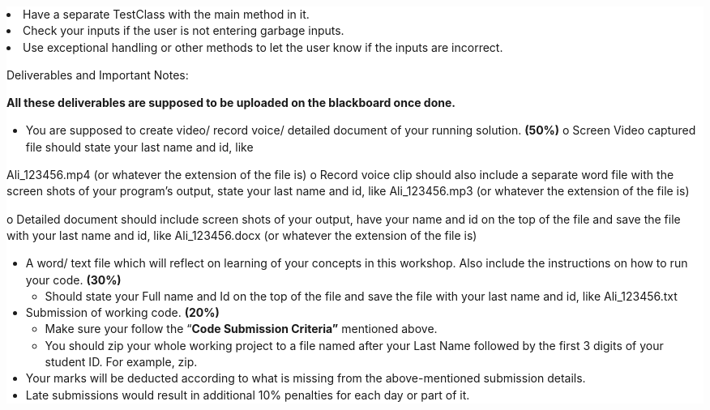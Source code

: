  <li>Have a separate TestClass with the main method in it.</li>

 <li>Check your inputs if the user is not entering garbage inputs.</li>

 <li>Use exceptional handling or other methods to let the user know if the inputs are incorrect.</li>

</ul>




Deliverables and Important Notes:




<strong>All these deliverables are supposed to be uploaded on the blackboard once done. </strong>

<strong> </strong>

<ul>

 <li>You are supposed to create video/ record voice/ detailed document of your running solution. <strong>(50%)</strong>  o Screen Video captured file should state your last name and id, like</li>

</ul>

Ali_123456.mp4 (or whatever the extension of the file is) o Record voice clip should also include a separate word file with the screen shots of your program’s output, state your last name and id, like Ali_123456.mp3 (or whatever the extension of the file is)

o Detailed document should include screen shots of your output, have your name and id on the top of the file and save the file with your last name and id, like Ali_123456.docx (or whatever the extension of the file is)

<ul>

 <li>A word/ text file which will reflect on learning of your concepts in this workshop. Also include the instructions on how to run your code.                                 <strong>(30%)</strong>

  <ul>

   <li>Should state your Full name and Id on the top of the file and save the file with your last name and id, like Ali_123456.txt</li>

  </ul></li>

 <li>Submission of working code.                                                                         <strong>(20%)</strong>

  <ul>

   <li>Make sure your follow the “<strong>Code Submission Criteria”</strong> mentioned above.</li>

   <li>You should zip your whole working project to a file named after your Last Name followed by the first 3 digits of your student ID. For example, zip.</li>

  </ul></li>

 <li>Your marks will be deducted according to what is missing from the above-mentioned submission details.</li>

 <li>Late submissions would result in additional 10% penalties for each day or part of it.</li>
